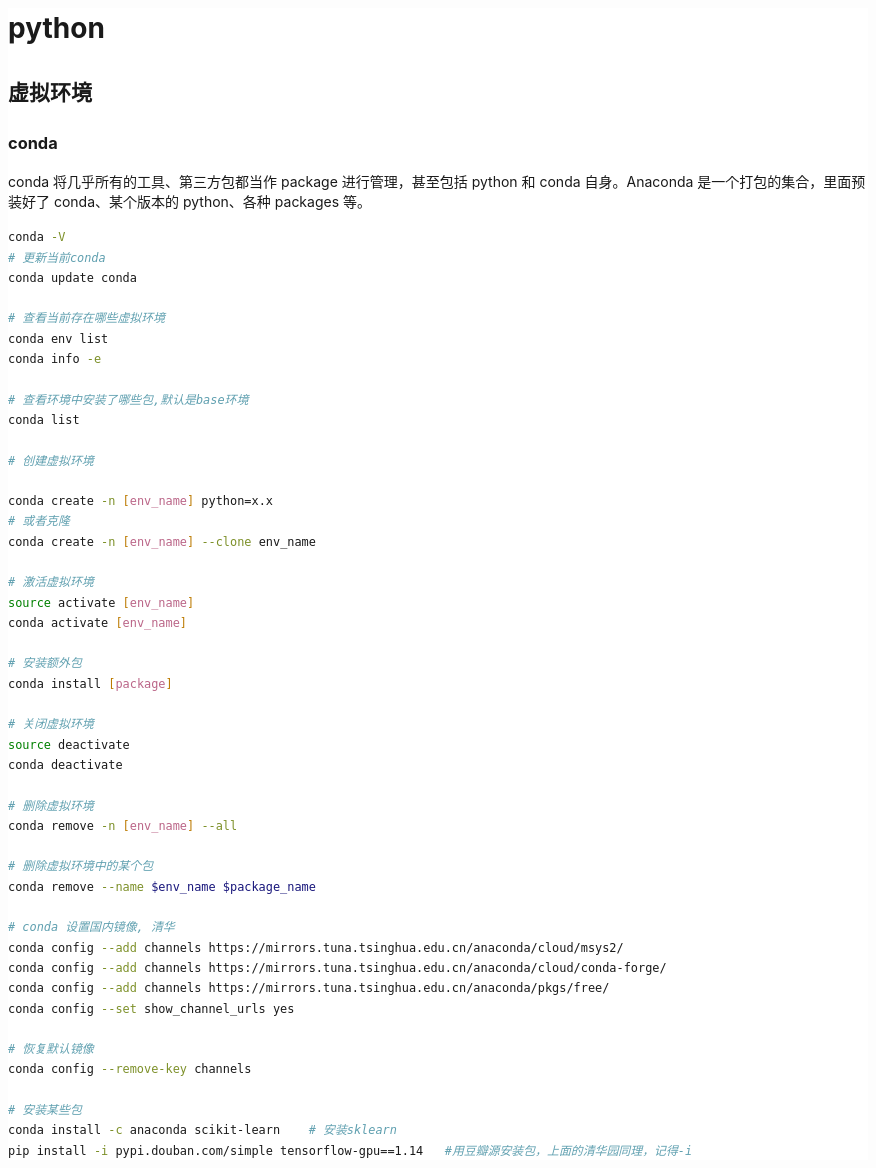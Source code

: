 # python

## 虚拟环境

### conda

conda 将几乎所有的工具、第三方包都当作 package 进行管理，甚至包括 python 和 conda 自身。Anaconda 是一个打包的集合，里面预装好了 conda、某个版本的 python、各种 packages 等。

```bash
conda -V
# 更新当前conda
conda update conda

# 查看当前存在哪些虚拟环境
conda env list
conda info -e

# 查看环境中安装了哪些包,默认是base环境
conda list

# 创建虚拟环境

conda create -n [env_name] python=x.x
# 或者克隆
conda create -n [env_name] --clone env_name

# 激活虚拟环境
source activate [env_name]
conda activate [env_name]

# 安装额外包
conda install [package]

# 关闭虚拟环境
source deactivate
conda deactivate

# 删除虚拟环境
conda remove -n [env_name] --all

# 删除虚拟环境中的某个包
conda remove --name $env_name $package_name

# conda 设置国内镜像, 清华
conda config --add channels https://mirrors.tuna.tsinghua.edu.cn/anaconda/cloud/msys2/
conda config --add channels https://mirrors.tuna.tsinghua.edu.cn/anaconda/cloud/conda-forge/
conda config --add channels https://mirrors.tuna.tsinghua.edu.cn/anaconda/pkgs/free/
conda config --set show_channel_urls yes

# 恢复默认镜像
conda config --remove-key channels

# 安装某些包
conda install -c anaconda scikit-learn    # 安装sklearn
pip install -i pypi.douban.com/simple tensorflow-gpu==1.14   #用豆瓣源安装包，上面的清华园同理，记得-i
```
